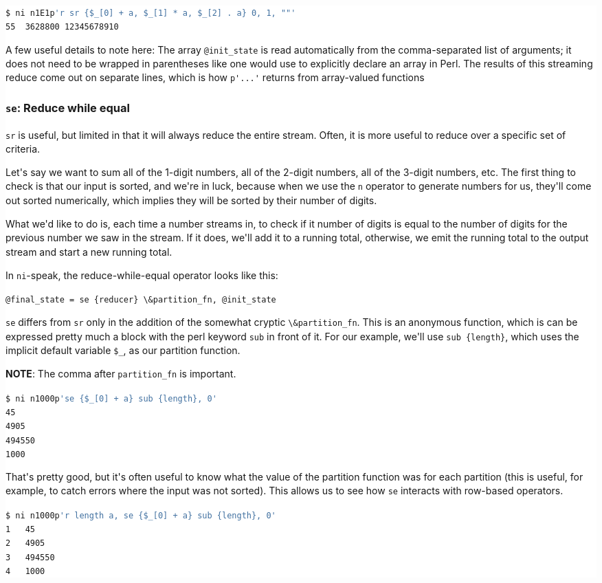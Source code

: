 ```bash
$ ni n1E1p'r sr {$_[0] + a, $_[1] * a, $_[2] . a} 0, 1, ""'
55	3628800	12345678910
```
A few useful details to note here: The array `@init_state` is read automatically from the comma-separated list of arguments; it does not need to be wrapped in parentheses like one would use to explicitly declare an array in Perl. The results of this streaming reduce come out on separate lines, which is how `p'...'` returns from array-valued functions


### `se`: Reduce while equal
`sr` is useful, but limited in that it will always reduce the entire stream. Often, it is more useful to reduce over a specific set of criteria.

Let's say we want to sum all of the 1-digit numbers, all of the 2-digit numbers, all of the 3-digit numbers, etc. The first thing to check is that our input is sorted, and we're in luck, because when we use the `n` operator to generate numbers for us, they'll come out sorted numerically, which implies they will be sorted by their number of digits.

What we'd like to do is, each time a number streams in, to check if it  number of digits is equal to the number of digits for the previous number we saw in the stream. If it does, we'll add it to a running total, otherwise, we emit the running total to the output stream and start a new running total.

In `ni`-speak, the reduce-while-equal operator looks like this:

```
@final_state = se {reducer} \&partition_fn, @init_state
```

`se` differs from `sr` only in the addition of the somewhat cryptic `\&partition_fn`. This is an anonymous function, which is can be expressed pretty much a block with the perl keyword `sub` in front of it. For our example, we'll use `sub {length}`, which uses the implicit default variable `$_`, as our partition function.

**NOTE**: The comma after `partition_fn` is important.

```bash
$ ni n1000p'se {$_[0] + a} sub {length}, 0'
45
4905
494550
1000
```

That's pretty good, but it's often useful to know what the value of the partition function was for each partition (this is useful, for example, to catch errors where the input was not sorted). This allows us to see how `se` interacts with row-based operators.

```bash
$ ni n1000p'r length a, se {$_[0] + a} sub {length}, 0'
1	45
2	4905
3	494550
4	1000
```
